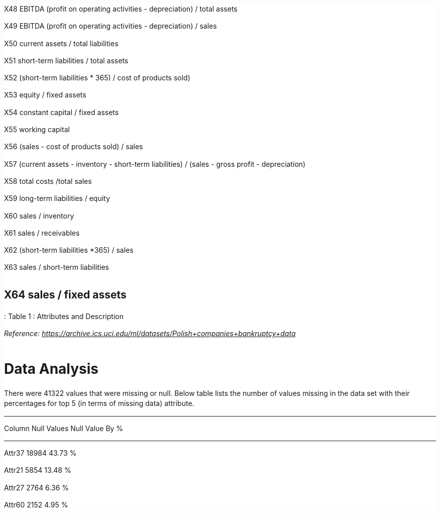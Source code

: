   X48            EBITDA (profit on operating activities - depreciation) /
                 total assets

  X49            EBITDA (profit on operating activities - depreciation) /
                 sales

  X50            current assets / total liabilities

  X51            short-term liabilities / total assets

  X52            (short-term liabilities \* 365) / cost of products sold)

  X53            equity / fixed assets

  X54            constant capital / fixed assets

  X55            working capital

  X56            (sales - cost of products sold) / sales

  X57            (current assets - inventory - short-term liabilities) /
                 (sales - gross profit - depreciation)

  X58            total costs /total sales

  X59            long-term liabilities / equity

  X60            sales / inventory

  X61            sales / receivables

  X62            (short-term liabilities \*365) / sales

  X63            sales / short-term liabilities

  X64            sales / fixed assets
  -----------------------------------------------------------------------

  : Table 1 : Attributes and Description

*Reference:
https://archive.ics.uci.edu/ml/datasets/Polish+companies+bankruptcy+data*

# Data Analysis

There were 41322 values that were missing or null. Below table lists the
number of values missing in the data set with their percentages for top
5 (in terms of missing data) attribute.

  -----------------------------------------------------------------------
  Column                  Null Values         Null Value By %
  ----------------------- ------------------- ---------------------------
  Attr37                  18984               43.73 %

  Attr21                  5854                13.48 %

  Attr27                  2764                6.36 %

  Attr60                  2152                4.95 %
